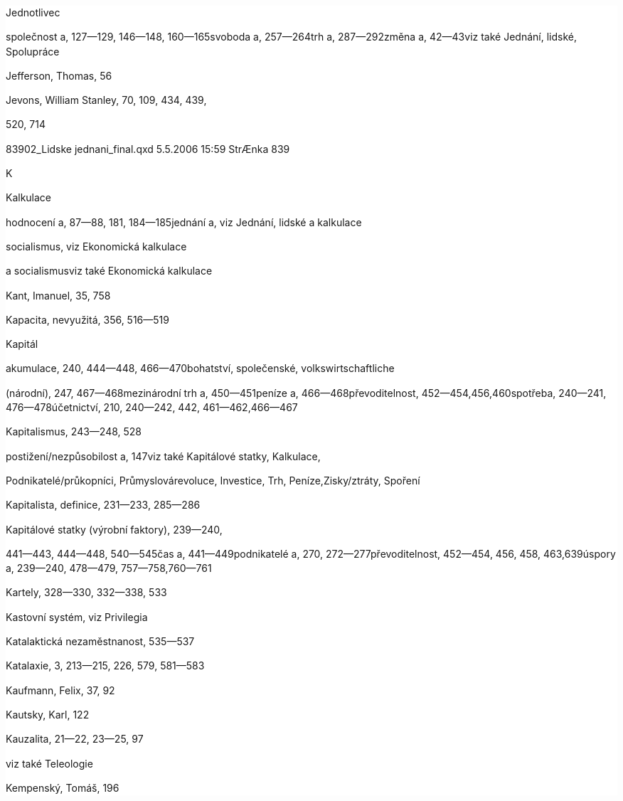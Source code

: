 Jednotlivec

společnost a, 127—129, 146—148, 160—165svoboda a, 257—264trh a, 287—292změna a, 42—43viz také Jednání, lidské, Spolupráce

Jefferson, Thomas, 56

Jevons, William Stanley, 70, 109, 434, 439,

520, 714

83902_Lidske jednani_final.qxd 5.5.2006 15:59 StrÆnka 839

K

Kalkulace

hodnocení a, 87—88, 181, 184—185jednání a, viz Jednání, lidské a kalkulace

socialismus, viz Ekonomická kalkulace

a socialismusviz také Ekonomická kalkulace

Kant, Imanuel, 35, 758

Kapacita, nevyužitá, 356, 516—519

Kapitál

akumulace, 240, 444—448, 466—470bohatství, společenské, volkswirtschaftliche

(národní), 247, 467—468mezinárodní trh a, 450—451peníze a, 466—468převoditelnost, 452—454,456,460spotřeba, 240—241, 476—478účetnictví, 210, 240—242, 442, 461—462,466—467

Kapitalismus, 243—248, 528

postižení/nezpůsobilost a, 147viz také Kapitálové statky, Kalkulace,

Podnikatelé/průkopníci, Průmyslovárevoluce, Investice, Trh, Peníze,Zisky/ztráty, Spoření

Kapitalista, definice, 231—233, 285—286

Kapitálové statky (výrobní faktory), 239—240,

441—443, 444—448, 540—545čas a, 441—449podnikatelé a, 270, 272—277převoditelnost, 452—454, 456, 458, 463,639úspory a, 239—240, 478—479, 757—758,760—761

Kartely, 328—330, 332—338, 533

Kastovní systém, viz Privilegia

Katalaktická nezaměstnanost, 535—537

Katalaxie, 3, 213—215, 226, 579, 581—583

Kaufmann, Felix, 37, 92

Kautsky, Karl, 122

Kauzalita, 21—22, 23—25, 97

viz také Teleologie

Kempenský, Tomáš, 196
